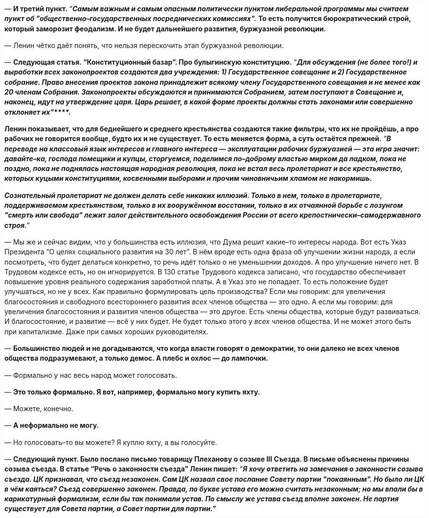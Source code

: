 — **И третий пункт.** “**_Самым важным и самым опасным политически пунктом либеральной программы мы считаем пункт об "общественно–государственных посреднических комиссиях"._** **То есть получится бюрократический строй, который заморозит феодализм. И не будет дальнейшего развития, буржуазной революции.**

— Ленин чётко даёт понять, что нельзя перескочить этап буржуазной революции.

— **Следующая статья. “Конституционный базар”. Про булыгинскую конституцию.** “**_Для обсуждения (не более того!) и выработки всех законопроектов создаются два учреждения: 1) Государственное совещание и 2) Государственное собрание. Право внесения проектов закона принадлежит всякому члену Государственного совещания и не менее как 20 членам Собрания. Законопроекты обсуждаются и принимаются Собранием, затем поступают в Совещание и, наконец, идут на утверждение царя. Царь решает, в какой форме проекты должны стать законами или совершенно отклоняет их”_****.**

**Ленин показывает, что для беднейшего и среднего крестьянства создаются такие фильтры, что их не пройдёшь, а про рабочих не говорится вообще, будто их и не существует. То есть меняется форма, а суть остаётся прежней.** “**_В переводе на классовый язык интересов и главного интереса — эксплуатации рабочих буржуазией — эта игра значит: давайте–ка, господа помещики и купцы, сторгуемся, поделимся по–доброму властью мирком да ладком, пока не поздно, пока не поднялась настоящая народная революция, пока не встал весь пролетариат и все крестьянство, которых куцыми конституциями, косвенными выборами и прочим чиновничьим хламом не накормишь._**

**_Сознательный пролетариат не должен делать себе никаких иллюзий. Только в нем, только в пролетариате, поддерживаемом крестьянством, только в их вооружённом восстании, только в их отчаянной борьбе с лозунгом "смерть или свобода" лежит залог действительного освобождения России от всего крепостнически–самодержавного строя._**”

— Мы же и сейчас видим, что у большинства есть иллюзия, что Дума решит какие–то интересы народа. Вот есть Указ Президента “О целях социального развития на 30 лет”. В нём вроде есть одна фраза об улучшении жизни народа, а если посмотреть, что будет делаться конкретно, то речь идёт только о не уменьшении доходов. А про улучшение ничего нет. В Трудовом кодексе есть, но он игнорируется. В 130 статье Трудового кодекса записано, что государство обеспечивает повышение уровня реального содержания заработной платы. А в Указ это не попадает. То есть положение будет улучшаться, но не у всех. Как правильно формулировать цель производства? Если мы говорим: для увеличения благосостояния и свободного всестороннего развития _всех_ членов общества — это одно. А если мы говорим: для увеличения благосостояния и развития членов общества — это другое. Есть члены общества, которые будут развиваться. И благосостояние, и развитие — всё у них будет. Не будет только этого у _всех_ членов общества. И не может этого быть при капитализме. Даже при самых хороших руководителях.

— **Большинство людей и не догадываются, что когда власти говорят о демократии, то они далеко не всех членов общества подразумевают, а только демос. А плебс и охлос — до лампочки.**

— Формально у нас весь народ может голосовать.

— **Это только формально. Я вот, например, формально могу купить яхту.**

— Можете, конечно.

— **А неформально не могу.**

— Но голосовать–то вы можете? Я куплю яхту, а вы голосуйте.

— **Следующий пункт. Было послано письмо товарищу Плеханову о созыве III Съезда. В письме объяснены причины созыва съезда. В статье “Речь о законности съезда” Ленин пишет:** “**_Я хочу ответить на замечания о законности созыва съезда. ЦК признавал, что съезд незаконен. Сам ЦК назвал свое послание Совету партии "покаянным". Но было ли ЦК в чём каяться? Съезд совершенно законен. Правда, по букве устава его можно считать незаконным; но мы впали бы в карикатурный формализм, если бы так понимали устав. По смыслу же устава съезд вполне законен. Не партия существует для Совета партии, а Совет партии для партии.”_**

